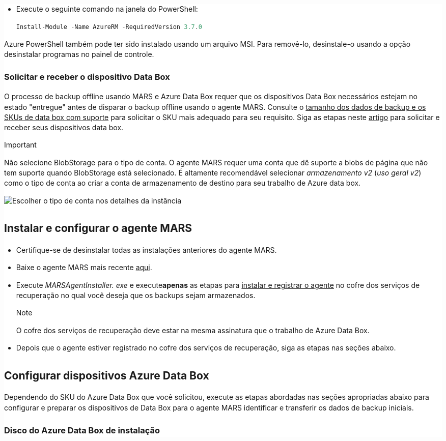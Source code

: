 * Execute o seguinte comando na janela do PowerShell:

    ```powershell
    Install-Module -Name AzureRM -RequiredVersion 3.7.0
    ```

Azure PowerShell também pode ter sido instalado usando um arquivo MSI. Para removê-lo, desinstale-o usando a opção desinstalar programas no painel de controle.

### <a name="order-and-receive-the-data-box-device"></a>Solicitar e receber o dispositivo Data Box

O processo de backup offline usando MARS e Azure Data Box requer que os dispositivos Data Box necessários estejam no estado "entregue" antes de disparar o backup offline usando o agente MARS. Consulte o [tamanho dos dados de backup e os SKUs de data box com suporte](#backup-data-size-and-supported-data-box-skus) para solicitar o SKU mais adequado para seu requisito. Siga as etapas neste [artigo](https://docs.microsoft.com/azure/databox/data-box-disk-deploy-ordered) para solicitar e receber seus dispositivos data box.

>[!IMPORTANT]
>Não selecione BlobStorage para o tipo de conta. O agente MARS requer uma conta que dê suporte a blobs de página que não tem suporte quando BlobStorage está selecionado. É altamente recomendável selecionar *armazenamento v2* (*uso geral v2*) como o tipo de conta ao criar a conta de armazenamento de destino para seu trabalho de Azure data box.

![Escolher o tipo de conta nos detalhes da instância](./media/offline-backup-azure-data-box/instance-details.png)

## <a name="install-and-setup-the-mars-agent"></a>Instalar e configurar o agente MARS

* Certifique-se de desinstalar todas as instalações anteriores do agente MARS.

* Baixe o agente MARS mais recente [aqui](https://aka.ms/azurebackup_agent).

* Execute *MARSAgentInstaller. exe* e execute**apenas** as etapas para [instalar e registrar o agente](https://docs.microsoft.com/azure/backup/backup-configure-vault#install-and-register-the-agent) no cofre dos serviços de recuperação no qual você deseja que os backups sejam armazenados.

  >[!NOTE]
  > O cofre dos serviços de recuperação deve estar na mesma assinatura que o trabalho de Azure Data Box.

* Depois que o agente estiver registrado no cofre dos serviços de recuperação, siga as etapas nas seções abaixo.

## <a name="setup-azure-data-box-devices"></a>Configurar dispositivos Azure Data Box

Dependendo do SKU do Azure Data Box que você solicitou, execute as etapas abordadas nas seções apropriadas abaixo para configurar e preparar os dispositivos de Data Box para o agente MARS identificar e transferir os dados de backup iniciais.

### <a name="setup-azure-data-box-disk"></a>Disco do Azure Data Box de instalação

